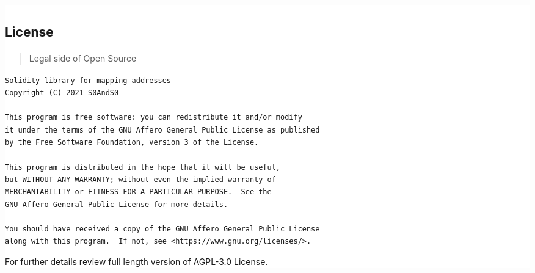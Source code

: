 
______


## License
[heading__license]:
  #license
  "&#x2696; Legal side of Open Source"


> Legal side of Open Source


```
Solidity library for mapping addresses
Copyright (C) 2021 S0AndS0

This program is free software: you can redistribute it and/or modify
it under the terms of the GNU Affero General Public License as published
by the Free Software Foundation, version 3 of the License.

This program is distributed in the hope that it will be useful,
but WITHOUT ANY WARRANTY; without even the implied warranty of
MERCHANTABILITY or FITNESS FOR A PARTICULAR PURPOSE.  See the
GNU Affero General Public License for more details.

You should have received a copy of the GNU Affero General Public License
along with this program.  If not, see <https://www.gnu.org/licenses/>.
```


For further details review full length version of
[AGPL-3.0][branch__current__license] License.



[branch__current__license]:
  LICENSE
  "&#x2696; Full length version of AGPL-3.0 License"


[badge__commits__library_mapping_address__main]:
  https://img.shields.io/github/last-commit/solidity-utilities/library-mapping-address/main.svg

[commits__library_mapping_address__main]:
  https://github.com/solidity-utilities/library-mapping-address/commits/main
  "&#x1F4DD; History of changes on this branch"


[library_mapping_address__community]:
  https://github.com/solidity-utilities/library-mapping-address/community
  "&#x1F331; Dedicated to functioning code"


[issues__library_mapping_address]:
  https://github.com/solidity-utilities/library-mapping-address/issues
  "&#x2622; Search for and _bump_ existing issues or open new issues for project maintainer to address."
